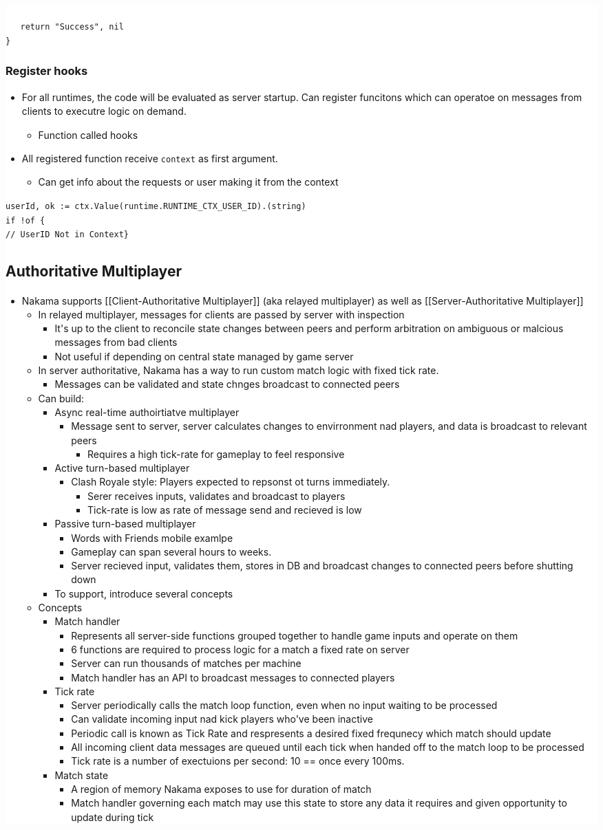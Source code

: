 ```
   
   return "Success", nil
}
```

### Register hooks

* For  all runtimes, the code will be evaluated as server startup. Can register funcitons which can operatoe on messages from clients to executre logic on demand.
    * Function called hooks

* All registered function receive `context` as first argument.
    * Can get info about the requests or user making it from the context

```
userId, ok := ctx.Value(runtime.RUNTIME_CTX_USER_ID).(string)
if !of {
// UserID Not in Context}
```

## Authoritative Multiplayer

* Nakama supports [[Client-Authoritative Multiplayer]] (aka relayed multiplayer) as well as [[Server-Authoritative Multiplayer]]
    * In relayed multiplayer, messages for clients are passed by server with inspection
        * It's up to the client to reconcile state changes between peers and perform arbitration on ambiguous or malcious messages from bad clients
        * Not useful if depending on central state managed by game server
    * In server authoritative, Nakama has a way to run custom match logic with fixed tick rate.
        * Messages can be validated and state chnges broadcast to connected peers
    * Can build:
        * Async real-time authoirtiatve multiplayer
            * Message sent to server, server calculates changes to envirronment nad players, and data is broadcast to relevant peers
                * Requires a high tick-rate for gameplay to feel responsive
        * Active turn-based multiplayer
            * Clash Royale style: Players expected to repsonst ot turns immediately.
                * Serer receives inputs, validates and broadcast to players
                * Tick-rate is low as rate of message send and recieved is low
        * Passive turn-based multiplayer
            * Words with Friends mobile examlpe
            * Gameplay can span several hours to weeks.
            * Server recieved input, validates them, stores in DB and broadcast changes to connected peers before shutting down
        * To support, introduce several concepts
    * Concepts
        * Match handler
            * Represents all server-side functions grouped together to handle game inputs and operate on them
            * 6 functions are required to process logic for a match a fixed rate on server
            * Server can run thousands of matches per machine
            * Match handler has an API to broadcast messages to connected players
        * Tick rate
            * Server periodically calls the match loop function, even when no input waiting to be processed
            * Can validate incoming input nad kick players who've been inactive
            * Periodic call is known as Tick Rate and respresents a desired fixed frequnecy which match should update
            * All incoming client data messages are queued until each tick when handed off to the match loop to be processed
            * Tick rate is a number of exectuions per second: 10 == once every 100ms.
        * Match state
            * A region of memory Nakama exposes to use for duration of match
            * Match handler governing each match may use this state to store any data it requires and given opportunity to update during tick